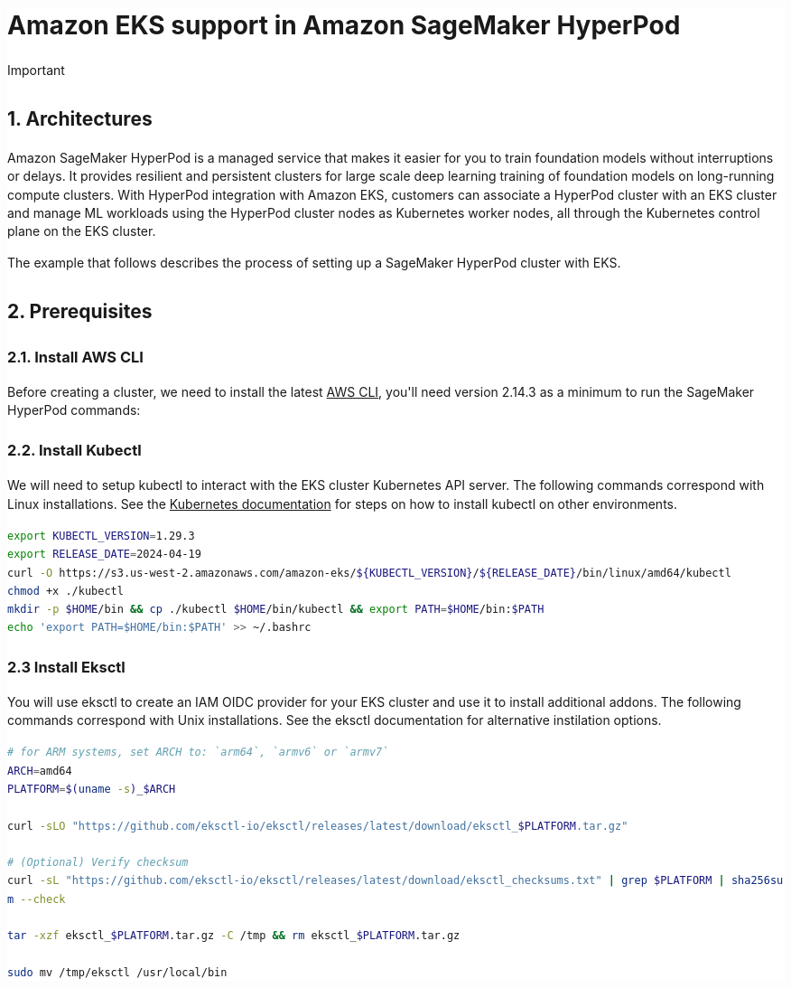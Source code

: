 # Amazon EKS support in Amazon SageMaker HyperPod

> [!IMPORTANT]  
> 

## 1. Architectures

Amazon SageMaker HyperPod is a managed service that makes it easier for you to train foundation models without interruptions or delays. It provides resilient and persistent clusters for large scale deep learning training of foundation models on long-running compute clusters. With HyperPod integration with Amazon EKS, customers can associate a HyperPod cluster with an EKS cluster and manage ML workloads using the HyperPod cluster nodes as Kubernetes worker nodes, all through the Kubernetes control plane on the EKS cluster.


The example that follows describes the process of setting up a SageMaker HyperPod cluster with EKS.

## 2. Prerequisites

### 2.1. Install AWS CLI

Before creating a cluster, we need to install the latest [AWS CLI](https://docs.aws.amazon.com/cli/latest/userguide/getting-started-install.html), you'll need version 2.14.3 as a minimum to run the SageMaker HyperPod commands:

### 2.2. Install Kubectl

We will need to setup kubectl to interact with the EKS cluster Kubernetes API server. The following commands correspond with Linux installations. See the [Kubernetes documentation](https://kubernetes.io/docs/tasks/tools/) for steps on how to install kubectl on other environments.

```bash
export KUBECTL_VERSION=1.29.3
export RELEASE_DATE=2024-04-19
curl -O https://s3.us-west-2.amazonaws.com/amazon-eks/${KUBECTL_VERSION}/${RELEASE_DATE}/bin/linux/amd64/kubectl
chmod +x ./kubectl
mkdir -p $HOME/bin && cp ./kubectl $HOME/bin/kubectl && export PATH=$HOME/bin:$PATH
echo 'export PATH=$HOME/bin:$PATH' >> ~/.bashrc
```

### 2.3 Install Eksctl

You will use eksctl to create an IAM OIDC provider for your EKS cluster and use it to install additional addons. The following commands correspond with Unix installations. See the eksctl documentation for alternative instilation options.

```bash
# for ARM systems, set ARCH to: `arm64`, `armv6` or `armv7`
ARCH=amd64
PLATFORM=$(uname -s)_$ARCH

curl -sLO "https://github.com/eksctl-io/eksctl/releases/latest/download/eksctl_$PLATFORM.tar.gz"

# (Optional) Verify checksum
curl -sL "https://github.com/eksctl-io/eksctl/releases/latest/download/eksctl_checksums.txt" | grep $PLATFORM | sha256sum --check

tar -xzf eksctl_$PLATFORM.tar.gz -C /tmp && rm eksctl_$PLATFORM.tar.gz

sudo mv /tmp/eksctl /usr/local/bin
```
